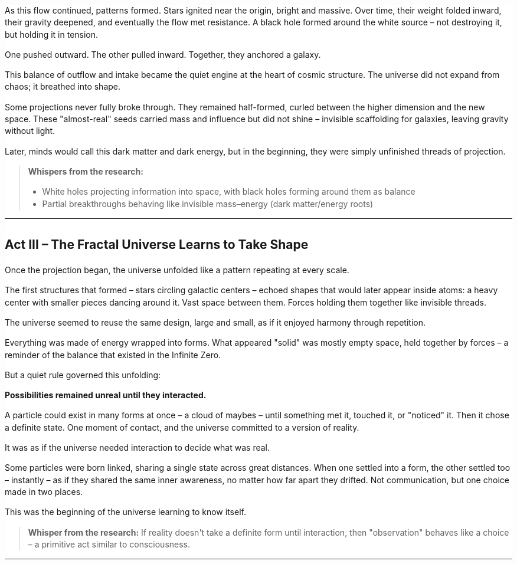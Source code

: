 As this flow continued, patterns formed. Stars ignited near the origin, bright and massive. Over time, their weight folded inward, their gravity deepened, and eventually the flow met resistance. A black hole formed around the white source – not destroying it, but holding it in tension.

One pushed outward.
The other pulled inward.
Together, they anchored a galaxy.

This balance of outflow and intake became the quiet engine at the heart of cosmic structure. The universe did not expand from chaos; it breathed into shape.

Some projections never fully broke through.
They remained half-formed, curled between the higher dimension and the new space. These "almost-real" seeds carried mass and influence but did not shine – invisible scaffolding for galaxies, leaving gravity without light.

Later, minds would call this dark matter and dark energy, but in the beginning, they were simply unfinished threads of projection.

> **Whispers from the research:**
> - White holes projecting information into space, with black holes forming around them as balance
> - Partial breakthroughs behaving like invisible mass–energy (dark matter/energy roots)

---

## Act III – The Fractal Universe Learns to Take Shape

Once the projection began, the universe unfolded like a pattern repeating at every scale.

The first structures that formed – stars circling galactic centers – echoed shapes that would later appear inside atoms: a heavy center with smaller pieces dancing around it.
Vast space between them.
Forces holding them together like invisible threads.

The universe seemed to reuse the same design, large and small, as if it enjoyed harmony through repetition.

Everything was made of energy wrapped into forms. What appeared "solid" was mostly empty space, held together by forces – a reminder of the balance that existed in the Infinite Zero.

But a quiet rule governed this unfolding:

**Possibilities remained unreal until they interacted.**

A particle could exist in many forms at once – a cloud of maybes – until something met it, touched it, or "noticed" it. Then it chose a definite state.
One moment of contact, and the universe committed to a version of reality.

It was as if the universe needed interaction to decide what was real.

Some particles were born linked, sharing a single state across great distances. When one settled into a form, the other settled too – instantly – as if they shared the same inner awareness, no matter how far apart they drifted. Not communication, but one choice made in two places.

This was the beginning of the universe learning to know itself.

> **Whisper from the research:** If reality doesn't take a definite form until interaction, then "observation" behaves like a choice – a primitive act similar to consciousness.

---